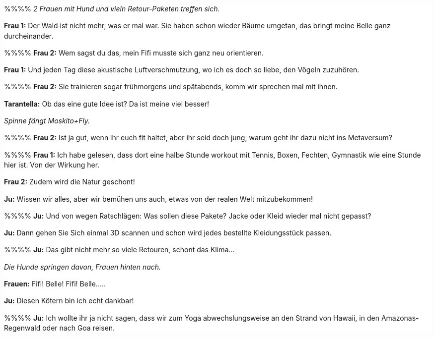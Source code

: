 
%%%%
*2 Frauen mit Hund und vieln Retour-Paketen treffen sich.*


**Frau 1:** Der Wald ist nicht mehr, was er mal war. Sie haben schon wieder Bäume umgetan, das bringt meine Belle ganz durcheinander.


%%%%
**Frau 2:** Wem sagst du das, mein Fifi musste sich ganz neu orientieren.


**Frau 1:** Und jeden Tag diese akustische Luftverschmutzung, wo ich es doch so liebe, den Vögeln zuzuhören.


%%%%
**Frau 2:** Sie trainieren sogar frühmorgens und spätabends, komm wir sprechen mal mit ihnen.


**Tarantella:** Ob das eine gute Idee ist? Da ist meine viel besser!

*Spinne fängt Moskito+Fly.*


%%%%
**Frau 2:** Ist ja gut, wenn ihr euch fit haltet, aber ihr seid doch jung, warum geht ihr dazu nicht ins Metaversum?



%%%%
**Frau 1:** Ich habe gelesen, dass dort eine halbe Stunde workout mit Tennis, Boxen, Fechten, Gymnastik wie eine Stunde hier ist. Von der Wirkung her.


**Frau 2:** Zudem wird die Natur geschont!

**Ju:** Wissen wir alles, aber wir bemühen uns auch, etwas von der realen Welt mitzubekommen!


%%%%
**Ju:** Und von wegen Ratschlägen: Was sollen diese Pakete? Jacke oder Kleid wieder mal nicht gepasst?


**Ju:** Dann gehen Sie Sich einmal 3D scannen und schon wird jedes bestellte Kleidungsstück passen.


%%%%
**Ju:** Das gibt nicht mehr so viele Retouren, schont das Klima...


*Die Hunde springen davon, Frauen hinten nach.*

**Frauen:** Fifi! Belle! Fifi! Belle.....

**Ju:** Diesen Kötern bin ich echt dankbar!


%%%%
**Ju:** Ich wollte ihr ja nicht sagen, dass wir zum Yoga abwechslungsweise an den Strand von Hawaii, in den Amazonas-Regenwald oder nach Goa reisen.

